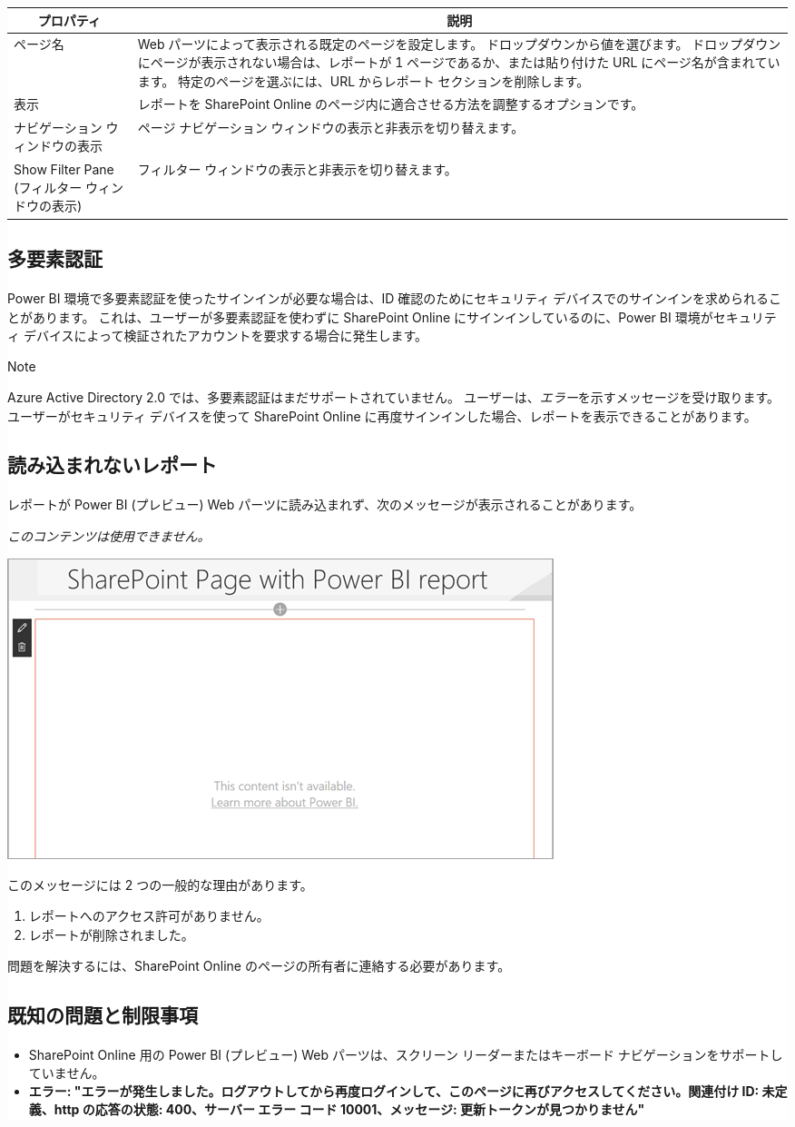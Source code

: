 | プロパティ | 説明 |
| --- | --- |
| ページ名 |Web パーツによって表示される既定のページを設定します。 ドロップダウンから値を選びます。 ドロップダウンにページが表示されない場合は、レポートが 1 ページであるか、または貼り付けた URL にページ名が含まれています。 特定のページを選ぶには、URL からレポート セクションを削除します。 |
| 表示 |レポートを SharePoint Online のページ内に適合させる方法を調整するオプションです。 |
| ナビゲーション ウィンドウの表示 |ページ ナビゲーション ウィンドウの表示と非表示を切り替えます。 |
| Show Filter Pane (フィルター ウィンドウの表示) |フィルター ウィンドウの表示と非表示を切り替えます。 |

## <a name="multi-factor-authentication"></a>多要素認証
Power BI 環境で多要素認証を使ったサインインが必要な場合は、ID 確認のためにセキュリティ デバイスでのサインインを求められることがあります。 これは、ユーザーが多要素認証を使わずに SharePoint Online にサインインしているのに、Power BI 環境がセキュリティ デバイスによって検証されたアカウントを要求する場合に発生します。

> [!NOTE]
> Azure Active Directory 2.0 では、多要素認証はまだサポートされていません。 ユーザーは、*エラー*を示すメッセージを受け取ります。 ユーザーがセキュリティ デバイスを使って SharePoint Online に再度サインインした場合、レポートを表示できることがあります。
> 
> 

## <a name="reports-that-do-not-load"></a>読み込まれないレポート
レポートが Power BI (プレビュー) Web パーツに読み込まれず、次のメッセージが表示されることがあります。

*このコンテンツは使用できません。*

![](media/service-embed-report-spo/powerbi-sharepoint-report-not-found.png)

このメッセージには 2 つの一般的な理由があります。

1. レポートへのアクセス許可がありません。
2. レポートが削除されました。

問題を解決するには、SharePoint Online のページの所有者に連絡する必要があります。

## <a name="known-issues-and-limitations"></a>既知の問題と制限事項
* SharePoint Online 用の Power BI (プレビュー) Web パーツは、スクリーン リーダーまたはキーボード ナビゲーションをサポートしていません。
* **エラー: "エラーが発生しました。ログアウトしてから再度ログインして、このページに再びアクセスしてください。関連付け ID: 未定義、http の応答の状態: 400、サーバー エラー コード 10001、メッセージ: 更新トークンが見つかりません"**
  